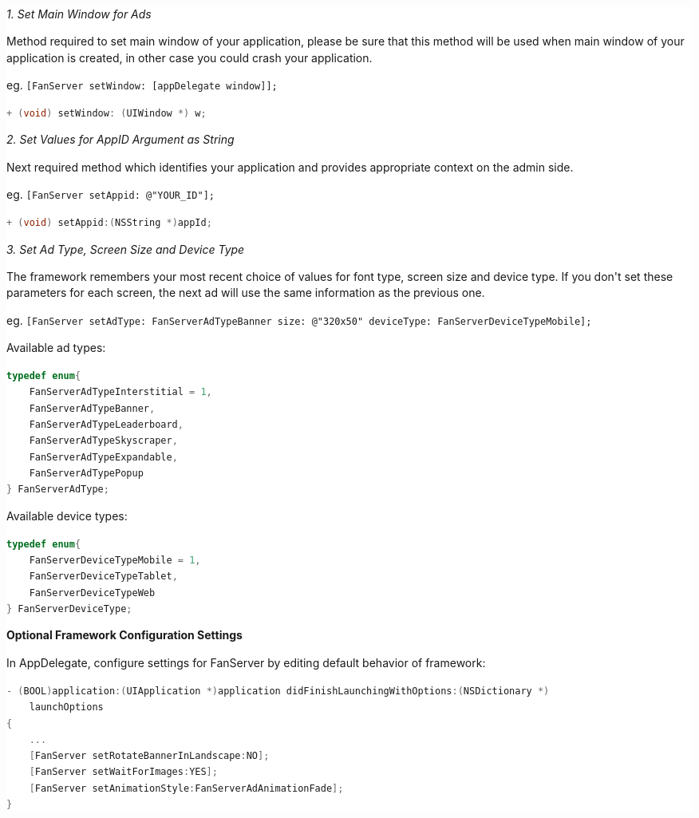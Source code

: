 *1. Set Main Window for Ads*

Method required to set main window of your application, please be sure that this method will be used when main window of your application is created, in other case you could crash your application.

eg. `[FanServer setWindow: [appDelegate window]];`

```objective-c
+ (void) setWindow: (UIWindow *) w;
```

*2. Set Values for AppID Argument as String*

Next required method which identifies your application and provides appropriate context on the admin side.

eg. `[FanServer setAppid: @"YOUR_ID"];`

```objective-c
+ (void) setAppid:(NSString *)appId;
```

*3. Set Ad Type, Screen Size and Device Type*

The framework remembers your most recent choice of values for font type, screen size and device type. If you don't set these parameters for each screen, the next ad will use the same information as the previous one.

eg. `[FanServer setAdType: FanServerAdTypeBanner size: @"320x50" deviceType: FanServerDeviceTypeMobile];`

Available ad types:

```objective-c
typedef enum{
    FanServerAdTypeInterstitial = 1,
    FanServerAdTypeBanner,
    FanServerAdTypeLeaderboard,
    FanServerAdTypeSkyscraper,
    FanServerAdTypeExpandable,
    FanServerAdTypePopup
} FanServerAdType;
```

Available device types:

```objective-c
typedef enum{
    FanServerDeviceTypeMobile = 1,
    FanServerDeviceTypeTablet,
    FanServerDeviceTypeWeb
} FanServerDeviceType;
```

**Optional Framework Configuration Settings**

In AppDelegate, configure settings for FanServer by editing default behavior of framework:
```objective-c
- (BOOL)application:(UIApplication *)application didFinishLaunchingWithOptions:(NSDictionary *)
    launchOptions
{
	...
	[FanServer setRotateBannerInLandscape:NO];
	[FanServer setWaitForImages:YES];
	[FanServer setAnimationStyle:FanServerAdAnimationFade];
}
```
